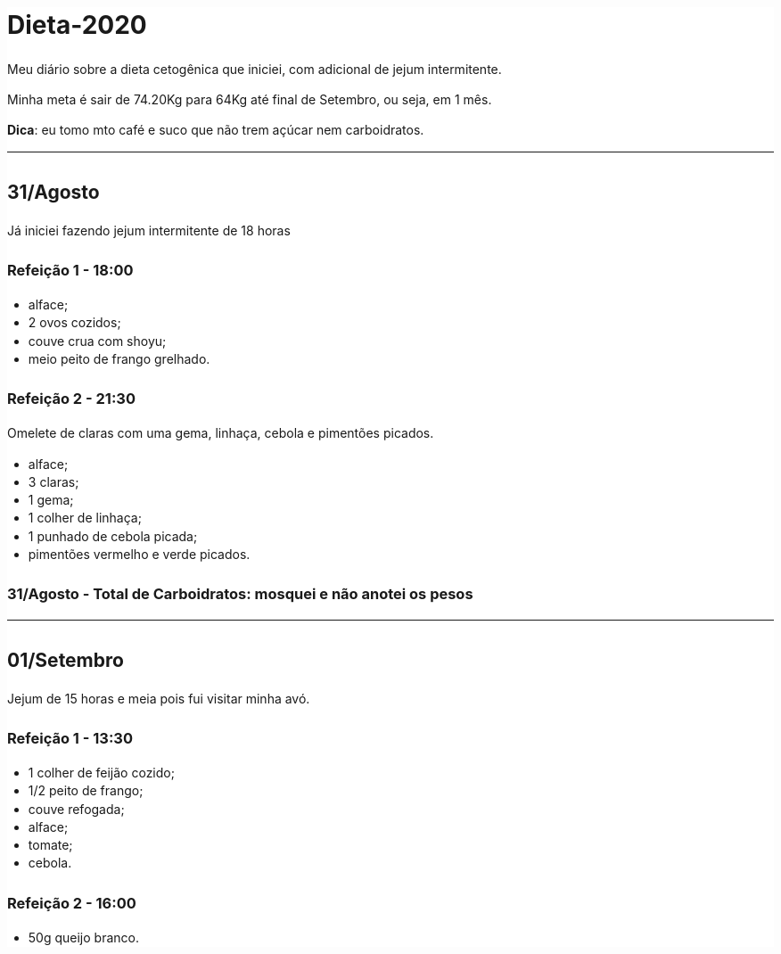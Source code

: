 # Dieta-2020
Meu diário sobre a dieta cetogênica que iniciei, com adicional de jejum intermitente.

Minha meta é sair de 74.20Kg para 64Kg até final de Setembro, ou seja, em 1 mês.

**Dica**: eu tomo mto café e suco que não trem açúcar nem carboidratos.

---
## 31/Agosto

Já iniciei fazendo jejum intermitente de 18 horas

### Refeição 1 - 18:00

- alface;
- 2 ovos cozidos;
- couve crua com shoyu;
- meio peito de frango grelhado.


### Refeição 2 - 21:30

Omelete de claras com uma gema, linhaça, cebola e pimentões picados.

- alface;
- 3 claras;
- 1 gema;
- 1 colher de linhaça;
- 1 punhado de cebola picada;
- pimentões vermelho e verde picados.

### 31/Agosto - Total de Carboidratos: mosquei e não anotei os pesos

---
## 01/Setembro

Jejum de 15 horas e meia pois fui visitar minha avó.

### Refeição 1 - 13:30

- 1 colher de feijão cozido;
- 1/2 peito de frango;
- couve refogada;
- alface;
- tomate;
- cebola.

### Refeição 2 - 16:00

- 50g queijo branco.

